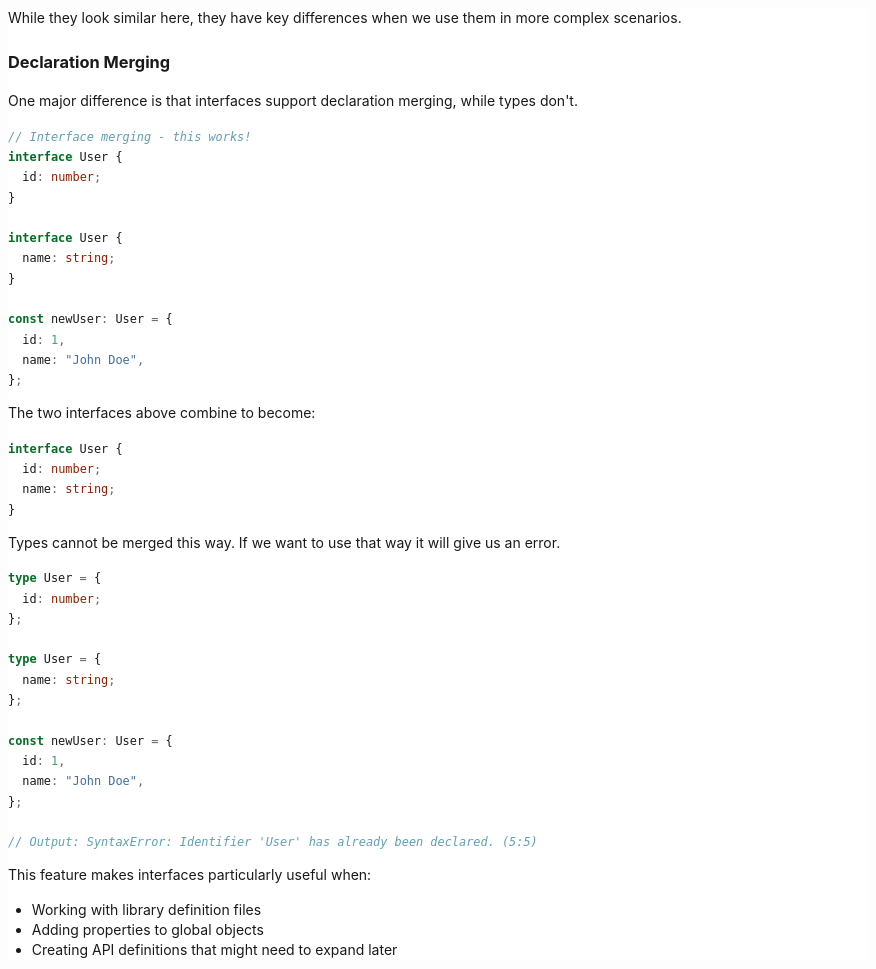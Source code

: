 ```typescript
```

While they look similar here, they have key differences when we use them in more complex scenarios.

### Declaration Merging

One major difference is that interfaces support declaration merging, while types don't.

```typescript
// Interface merging - this works!
interface User {
  id: number;
}

interface User {
  name: string;
}

const newUser: User = {
  id: 1,
  name: "John Doe",
};
```

The two interfaces above combine to become:

```typescript
interface User {
  id: number;
  name: string;
}
```

Types cannot be merged this way. If we want to use that way it will give us an error.

```typescript
type User = {
  id: number;
};

type User = {
  name: string;
};

const newUser: User = {
  id: 1,
  name: "John Doe",
};

// Output: SyntaxError: Identifier 'User' has already been declared. (5:5)
```

This feature makes interfaces particularly useful when:

- Working with library definition files
- Adding properties to global objects
- Creating API definitions that might need to expand later
